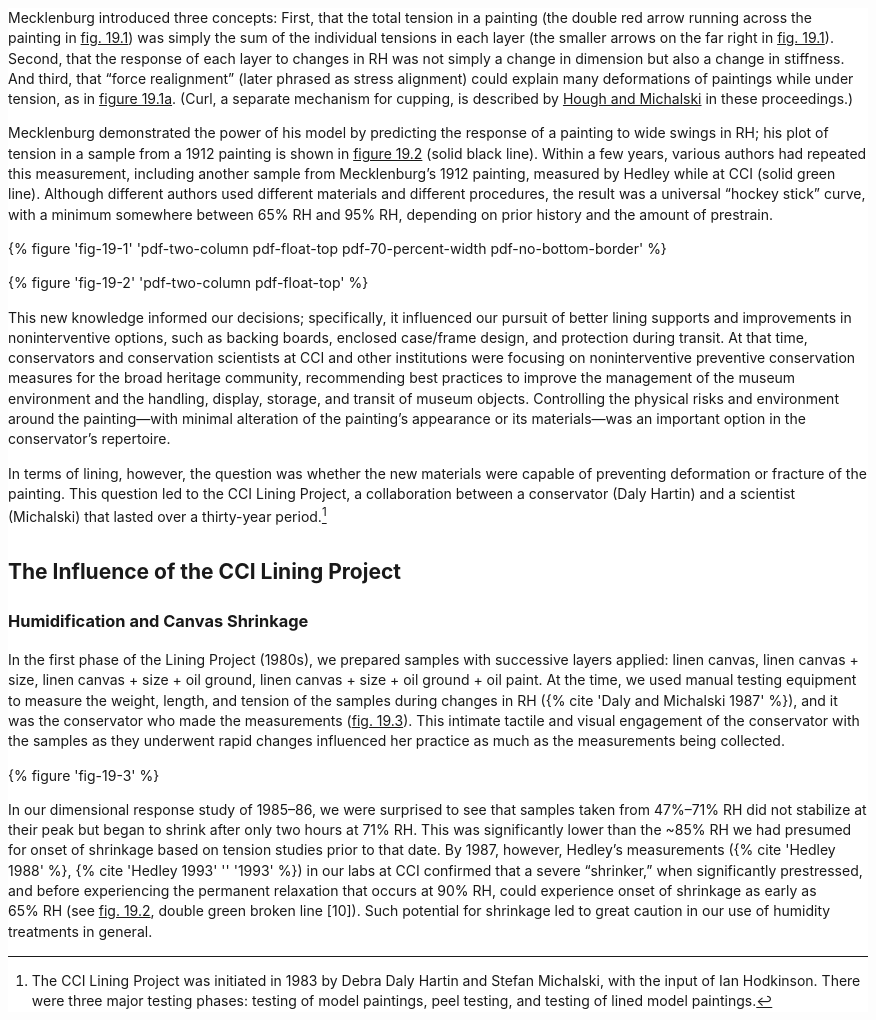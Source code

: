 Mecklenburg introduced three concepts: First, that the total tension in a painting (the double red arrow running across the painting in [fig. 19.1](#fig-19-1)) was simply the sum of the individual tensions in each layer (the smaller arrows on the far right in [fig. 19.1](#fig-19-1)). Second, that the response of each layer to changes in RH was not simply a change in dimension but also a change in stiffness. And third, that “force realignment” (later phrased as stress alignment) could explain many deformations of paintings while under tension, as in [figure 19.1a](#fig-19-1). (Curl, a separate mechanism for cupping, is described by [Hough and Michalski](/vii-modern-contemporary/40/) in these proceedings.)

Mecklenburg demonstrated the power of his model by predicting the response of a painting to wide swings in RH; his plot of tension in a sample from a 1912 painting is shown in [figure 19.2](#fig-19-2) (solid black line). Within a few years, various authors had repeated this measurement, including another sample from Mecklenburg’s 1912 painting, measured by Hedley while at CCI (solid green line). Although different authors used different materials and different procedures, the result was a universal “hockey stick” curve, with a minimum somewhere between 65% RH and 95% RH, depending on prior history and the amount of prestrain.

{% figure 'fig-19-1' 'pdf-two-column pdf-float-top pdf-70-percent-width pdf-no-bottom-border' %}

{% figure 'fig-19-2' 'pdf-two-column pdf-float-top' %}

This new knowledge informed our decisions; specifically, it influenced our pursuit of better lining supports and improvements in noninterventive options, such as backing boards, enclosed case/frame design, and protection during transit. At that time, conservators and conservation scientists at CCI and other institutions were focusing on noninterventive preventive conservation measures for the broad heritage community, recommending best practices to improve the management of the museum environment and the handling, display, storage, and transit of museum objects. Controlling the physical risks and environment around the painting—with minimal alteration of the painting’s appearance or its materials—was an important option in the conservator’s repertoire.

In terms of lining, however, the question was whether the new materials were capable of preventing deformation or fracture of the painting. This question led to the CCI Lining Project, a collaboration between a conservator (Daly Hartin) and a scientist (Michalski) that lasted over a thirty-year period.[^5]

## The Influence of the CCI Lining Project

### Humidification and Canvas Shrinkage

In the first phase of the Lining Project (1980s), we prepared samples with successive layers applied: linen canvas, linen canvas + size, linen canvas + size + oil ground, linen canvas + size + oil ground + oil paint. At the time, we used manual testing equipment to measure the weight, length, and tension of the samples during changes in RH ({% cite 'Daly and Michalski 1987' %}), and it was the conservator who made the measurements ([fig. 19.3](#fig-19-3)). This intimate tactile and visual engagement of the conservator with the samples as they underwent rapid changes influenced her practice as much as the measurements being collected.

{% figure 'fig-19-3' %}

In our dimensional response study of 1985–86, we were surprised to see that samples taken from 47%–71% RH did not stabilize at their peak but began to shrink after only two hours at 71% RH. This was significantly lower than the \~85% RH we had presumed for onset of shrinkage based on tension studies prior to that date. By 1987, however, Hedley’s measurements ({% cite 'Hedley 1988' %}, {% cite 'Hedley 1993' '' '1993' %}) in our labs at CCI confirmed that a severe “shrinker,” when significantly prestressed, and before experiencing the permanent relaxation that occurs at 90% RH, could experience onset of shrinkage as early as 65% RH (see [fig. 19.2](#fig-19-2), double green broken line [10]). Such potential for shrinkage led to great caution in our use of humidity treatments in general.


[^1]: Diane Falvey, who worked with Mehra during her training, introduced this system into practice at CCI around 1979.
[^2]: Formula: 454 g AYAA and 454 g AYAC, dissolved in 1.4 l toluene. Add per 1 liter proportion, 4 g melted microcrystalline Multiwax 445; stir until dissolved. Source: unpublished notes and precis by Caroline Keck from Conservation Practitioners Course, Cooperstown Art Conservation Center, New York, summer 1973.
[^3]: The 1993 paper had previously been introduced at the 1986 American Institute for Conservation poster session and was presented at the Toronto Area Conservation Guild by Margaret Sutton in 1991.
[^4]: To achieve rigidity and increased stiffness, laminates could consist of multiple layers of fiberglass fabric, or linen and Mylar, or layers of woven polyester, possibly with the addition of monofilament fabrics.
[^5]: The CCI Lining Project was initiated in 1983 by Debra Daly Hartin and Stefan Michalski, with the input of Ian Hodkinson. There were three major testing phases: testing of model paintings, peel testing, and testing of lined model paintings.
[^6]: Now the Multi Function Suction Table; see <https://www.willard.co.uk/product-page/multi-function-suction-tables>.
[^7]: Conservator’s Products Company, “Announcement: BEVA 371 Reformulated in 2010,” <http://www.conservators-products.com/pr01.htm>.
[^8]: The hot table was quick to heat (13 minutes to 65°C and 18 minutes to 70°C) and quick to cool to 25°C (20–21 minutes). During heating and cooling, the samples remained under low pressure (the Dartek membrane could be easily lifted from the linings with the fingers).
[^9]: Forest referenced two articles that described adequate bond strengths; a bond strength between 0.33 and 0.41 kN/m was considered reliable without being excessive, and 0.1 N/mm was a minimum, very weak lining adhesive bond ({% cite 'Phenix and Hedley 1993' %}). A bond strength of 0.5 kN/m was considered strong; and 0.7 kN/m, too strong ({% cite 'Daly Hartin, Michalski, and Pacquet 1993' %}).